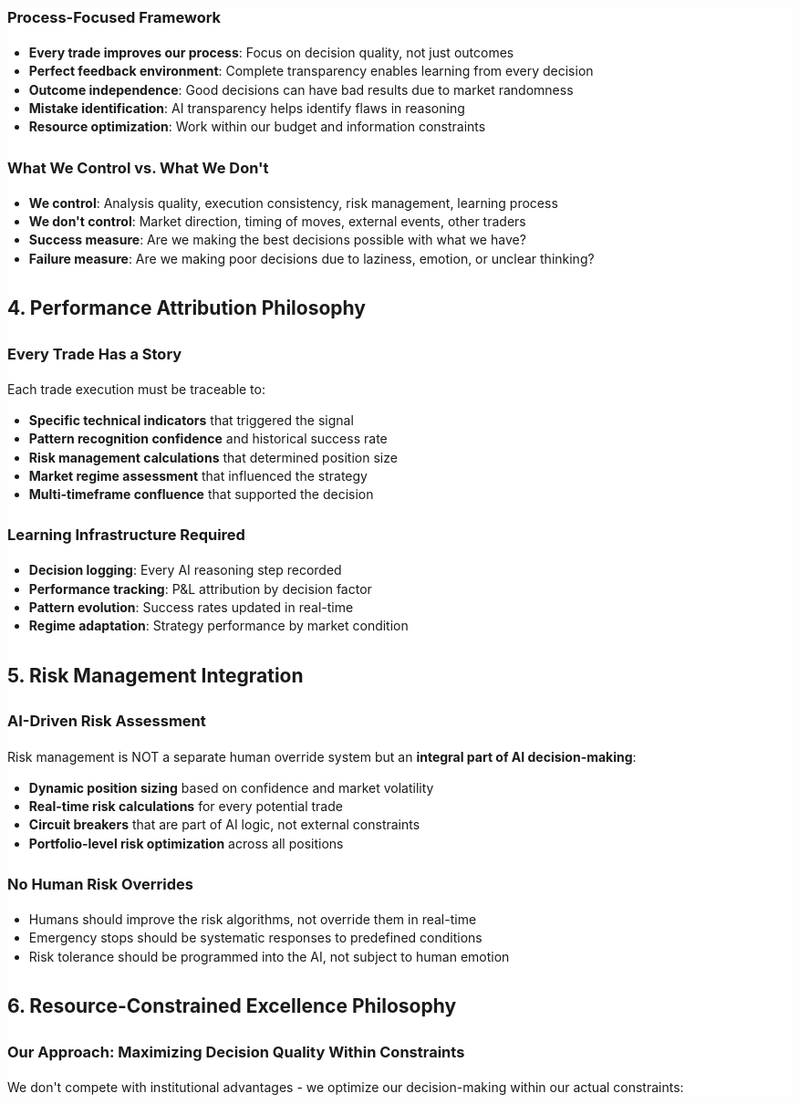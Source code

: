 ### Process-Focused Framework
- **Every trade improves our process**: Focus on decision quality, not just outcomes
- **Perfect feedback environment**: Complete transparency enables learning from every decision
- **Outcome independence**: Good decisions can have bad results due to market randomness
- **Mistake identification**: AI transparency helps identify flaws in reasoning
- **Resource optimization**: Work within our budget and information constraints

### What We Control vs. What We Don't
- **We control**: Analysis quality, execution consistency, risk management, learning process
- **We don't control**: Market direction, timing of moves, external events, other traders
- **Success measure**: Are we making the best decisions possible with what we have?
- **Failure measure**: Are we making poor decisions due to laziness, emotion, or unclear thinking?

## 4. Performance Attribution Philosophy

### Every Trade Has a Story
Each trade execution must be traceable to:
- **Specific technical indicators** that triggered the signal
- **Pattern recognition confidence** and historical success rate
- **Risk management calculations** that determined position size
- **Market regime assessment** that influenced the strategy
- **Multi-timeframe confluence** that supported the decision

### Learning Infrastructure Required
- **Decision logging**: Every AI reasoning step recorded
- **Performance tracking**: P&L attribution by decision factor
- **Pattern evolution**: Success rates updated in real-time
- **Regime adaptation**: Strategy performance by market condition

## 5. Risk Management Integration

### AI-Driven Risk Assessment
Risk management is NOT a separate human override system but an **integral part of AI decision-making**:

- **Dynamic position sizing** based on confidence and market volatility
- **Real-time risk calculations** for every potential trade
- **Circuit breakers** that are part of AI logic, not external constraints
- **Portfolio-level risk optimization** across all positions

### No Human Risk Overrides
- Humans should improve the risk algorithms, not override them in real-time
- Emergency stops should be systematic responses to predefined conditions
- Risk tolerance should be programmed into the AI, not subject to human emotion

## 6. Resource-Constrained Excellence Philosophy

### Our Approach: Maximizing Decision Quality Within Constraints
We don't compete with institutional advantages - we optimize our decision-making within our actual constraints:
